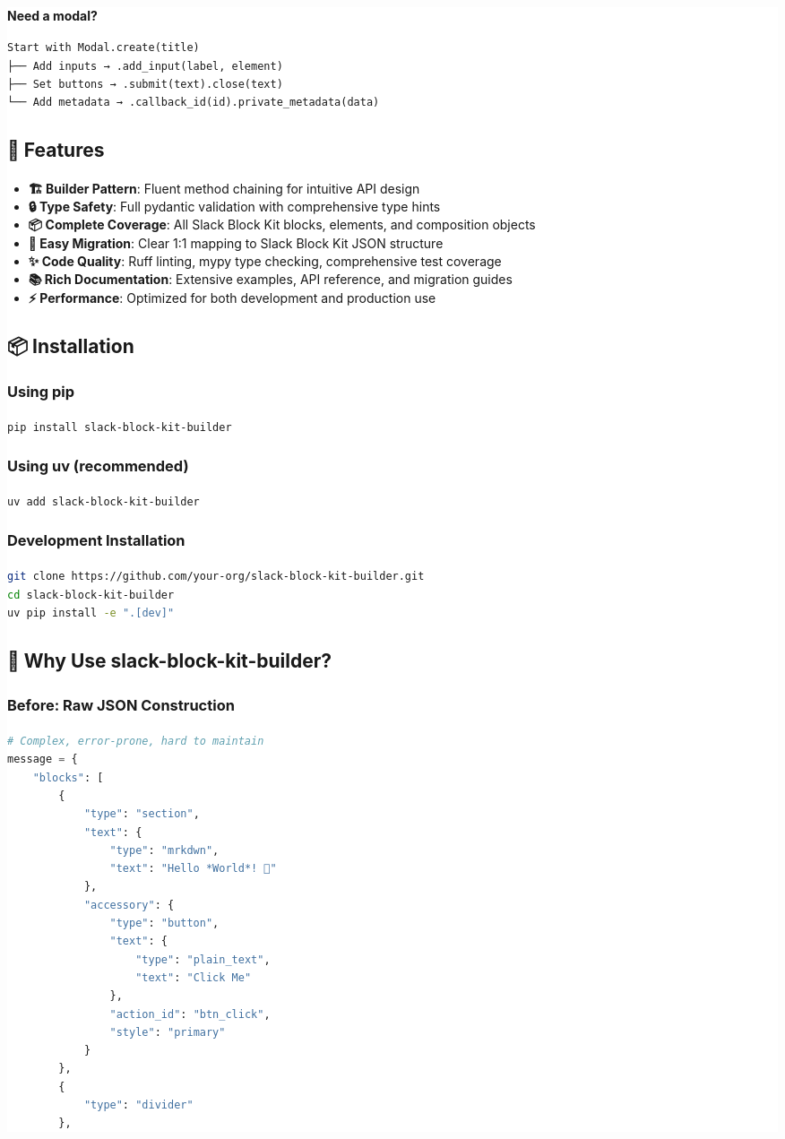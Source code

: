 **Need a modal?**
```
Start with Modal.create(title)
├── Add inputs → .add_input(label, element)
├── Set buttons → .submit(text).close(text)
└── Add metadata → .callback_id(id).private_metadata(data)
```

## 🚀 Features

- **🏗️ Builder Pattern**: Fluent method chaining for intuitive API design
- **🔒 Type Safety**: Full pydantic validation with comprehensive type hints
- **📦 Complete Coverage**: All Slack Block Kit blocks, elements, and composition objects
- **🔄 Easy Migration**: Clear 1:1 mapping to Slack Block Kit JSON structure
- **✨ Code Quality**: Ruff linting, mypy type checking, comprehensive test coverage
- **📚 Rich Documentation**: Extensive examples, API reference, and migration guides
- **⚡ Performance**: Optimized for both development and production use

## 📦 Installation

### Using pip
```bash
pip install slack-block-kit-builder
```

### Using uv (recommended)
```bash
uv add slack-block-kit-builder
```

### Development Installation
```bash
git clone https://github.com/your-org/slack-block-kit-builder.git
cd slack-block-kit-builder
uv pip install -e ".[dev]"
```

## 🎯 Why Use slack-block-kit-builder?

### Before: Raw JSON Construction
```python
# Complex, error-prone, hard to maintain
message = {
    "blocks": [
        {
            "type": "section",
            "text": {
                "type": "mrkdwn",
                "text": "Hello *World*! 👋"
            },
            "accessory": {
                "type": "button",
                "text": {
                    "type": "plain_text",
                    "text": "Click Me"
                },
                "action_id": "btn_click",
                "style": "primary"
            }
        },
        {
            "type": "divider"
        },
```